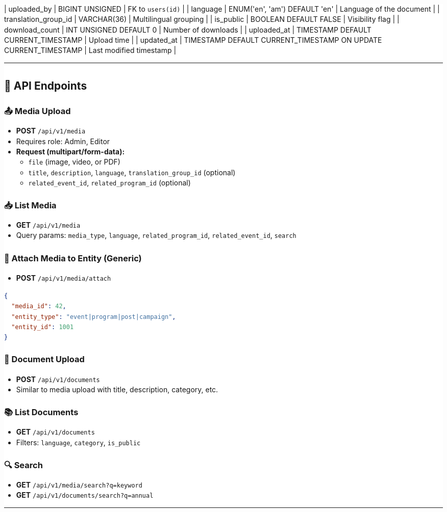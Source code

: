 | uploaded_by          | BIGINT UNSIGNED                               | FK to `users(id)`                          |
| language             | ENUM('en', 'am') DEFAULT 'en'                 | Language of the document                   |
| translation_group_id | VARCHAR(36)                                   | Multilingual grouping                      |
| is_public            | BOOLEAN DEFAULT FALSE                         | Visibility flag                            |
| download_count       | INT UNSIGNED DEFAULT 0                        | Number of downloads                        |
| uploaded_at          | TIMESTAMP DEFAULT CURRENT_TIMESTAMP           | Upload time                                |
| updated_at           | TIMESTAMP DEFAULT CURRENT_TIMESTAMP ON UPDATE CURRENT_TIMESTAMP | Last modified timestamp   |

---

## 🧱 API Endpoints

### 📤 Media Upload
- **POST** `/api/v1/media`
- Requires role: Admin, Editor
- **Request (multipart/form-data):**
  - `file` (image, video, or PDF)
  - `title`, `description`, `language`, `translation_group_id` (optional)
  - `related_event_id`, `related_program_id` (optional)

### 📥 List Media
- **GET** `/api/v1/media`
- Query params: `media_type`, `language`, `related_program_id`, `related_event_id`, `search`

### 🔗 Attach Media to Entity (Generic)
- **POST** `/api/v1/media/attach`
```json
{
  "media_id": 42,
  "entity_type": "event|program|post|campaign",
  "entity_id": 1001
}
```

### 📄 Document Upload
- **POST** `/api/v1/documents`
- Similar to media upload with title, description, category, etc.

### 📚 List Documents
- **GET** `/api/v1/documents`
- Filters: `language`, `category`, `is_public`

### 🔍 Search
- **GET** `/api/v1/media/search?q=keyword`
- **GET** `/api/v1/documents/search?q=annual`

---